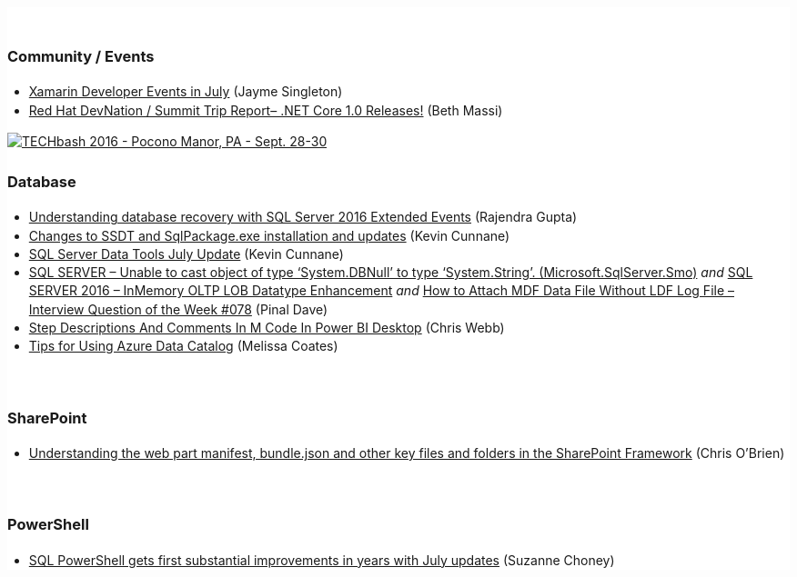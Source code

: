 &nbsp;

### <a name="events"></a>Community / Events

  * <a href="https://blog.xamarin.com/xamarin-developer-events-in-july/" target="_blank">Xamarin Developer Events in July</a> (Jayme Singleton)
  * <a href="https://blogs.msdn.microsoft.com/bethmassi/2016/07/01/red-hat-devnation-summit-trip-report-net-core-1-0-releases/" target="_blank">Red Hat DevNation / Summit Trip Report– .NET Core 1.0 Releases!</a> (Beth Massi)

<div>
  <a target="_blank" href="http://www.techbash.com/" ><img decoding="async" title="TECHbash 2016 - Pocono Manor, PA - Sept. 28-30" alt="TECHbash 2016 - Pocono Manor, PA - Sept. 28-30" src="/wp-content/uploads/2016/06/TB16-QuickAd.png" /></a>
</div>

### <a name="sql"></a>Database

  * <a href="http://feedproxy.google.com/~r/MSSQLTips-LatestSqlServerTips/~3/ypO6xD9i_Cg/tip.asp" target="_blank">Understanding database recovery with SQL Server 2016 Extended Events</a> (Rajendra Gupta)
  * <a href="http://feedproxy.google.com/~r/ssdtblog/~3/2fwWwvysUBE/" target="_blank">Changes to SSDT and SqlPackage.exe installation and updates</a> (Kevin Cunnane)
  * <a href="http://feedproxy.google.com/~r/ssdtblog/~3/d5mdjTFYXSU/" target="_blank">SQL Server Data Tools July Update</a> (Kevin Cunnane)
  * <a href="http://blog.sqlauthority.com/2016/07/02/sql-server-unable-cast-object-type-system-dbnull-type-system-string-microsoft-sqlserver-smo/" target="_blank">SQL SERVER – Unable to cast object of type ‘System.DBNull’ to type ‘System.String’. (Microsoft.SqlServer.Smo)</a> _and_ <a href="http://blog.sqlauthority.com/2016/07/05/sql-server-2016-inmemory-oltp-lob-datatype-enhancement/" target="_blank">SQL SERVER 2016 – InMemory OLTP LOB Datatype Enhancement</a> _and_ <a href="http://blog.sqlauthority.com/2016/07/03/attach-mdf-data-file-without-ldf-log-file-interview-question-week-078/" target="_blank">How to Attach MDF Data File Without LDF Log File – Interview Question of the Week #078</a> (Pinal Dave)
  * <a href="https://blog.crossjoin.co.uk/2016/07/02/step-descriptions-and-comments-in-m-code-in-power-bi-desktop/" target="_blank">Step Descriptions And Comments In M Code In Power BI Desktop</a> (Chris Webb)
  * <a href="http://feedproxy.google.com/~r/SqlChick-MelissaCoates/~3/hO6S8RhwXUc/tips-for-using-azure-data-catalog" target="_blank">Tips for Using Azure Data Catalog</a> (Melissa Coates)

&nbsp;

### <a name="sp"></a>SharePoint

  * <a href="http://feedproxy.google.com/~r/ChrisObrien/~3/Y89Y2xyAf4U/web-part-manifest-bundle-json-framework.html" target="_blank">Understanding the web part manifest, bundle.json and other key files and folders in the SharePoint Framework</a> (Chris O&#8217;Brien)

&nbsp;

### <a name="ps"></a>PowerShell

  * <a href="http://blogs.microsoft.com/firehose/2016/06/30/sql-powershell-gets-first-substantial-improvements-in-years-with-july-updates/" target="_blank">SQL PowerShell gets first substantial improvements in years with July updates</a> (Suzanne Choney)

